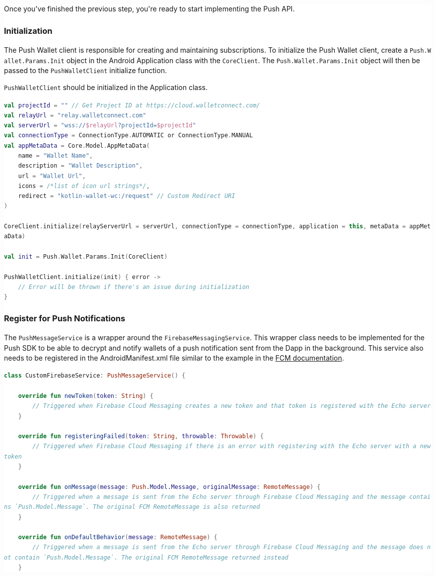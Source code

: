 Once you've finished the previous step, you're ready to start implementing the Push API.

### Initialization

The Push Wallet client is responsible for creating and maintaining subscriptions. To initialize the Push Wallet client, create a `Push.Wallet.Params.Init` object in the Android Application class with the `CoreClient`. The `Push.Wallet.Params.Init` object will then be passed to the `PushWalletClient` initialize function.

`PushWalletClient` should be initialized in the Application class.

```kotlin
val projectId = "" // Get Project ID at https://cloud.walletconnect.com/
val relayUrl = "relay.walletconnect.com"
val serverUrl = "wss://$relayUrl?projectId=$projectId"
val connectionType = ConnectionType.AUTOMATIC or ConnectionType.MANUAL
val appMetaData = Core.Model.AppMetaData(
    name = "Wallet Name",
    description = "Wallet Description",
    url = "Wallet Url",
    icons = /*list of icon url strings*/,
    redirect = "kotlin-wallet-wc:/request" // Custom Redirect URI
)

CoreClient.initialize(relayServerUrl = serverUrl, connectionType = connectionType, application = this, metaData = appMetaData)

val init = Push.Wallet.Params.Init(CoreClient)

PushWalletClient.initialize(init) { error ->
    // Error will be thrown if there's an issue during initialization
}
```

### Register for Push Notifications

The `PushMessageService` is a wrapper around the `FirebaseMessagingService`. This wrapper class needs to be implemented for the Push SDK to be able to decrypt and notify wallets of a push notification sent from the Dapp in the background. 
This service also needs to be registered in the AndroidManifest.xml file similar to the example in the [FCM documentation](https://firebase.google.com/docs/cloud-messaging/android/client#manifest).

```kotlin
class CustomFirebaseService: PushMessageService() {

    override fun newToken(token: String) {
        // Triggered when Firebase Cloud Messaging creates a new token and that token is registered with the Echo server
    }

    override fun registeringFailed(token: String, throwable: Throwable) {
        // Triggered when Firebase Cloud Messaging if there is an error with registering with the Echo server with a new token
    }

    override fun onMessage(message: Push.Model.Message, originalMessage: RemoteMessage) {
        // Triggered when a message is sent from the Echo server through Firebase Cloud Messaging and the message contains `Push.Model.Message`. The original FCM RemoteMessage is also returned
    }

    override fun onDefaultBehavior(message: RemoteMessage) {
        // Triggered when a message is sent from the Echo server through Firebase Cloud Messaging and the message does not contain `Push.Model.Message`. The original FCM RemoteMessage returned instead
    }

```